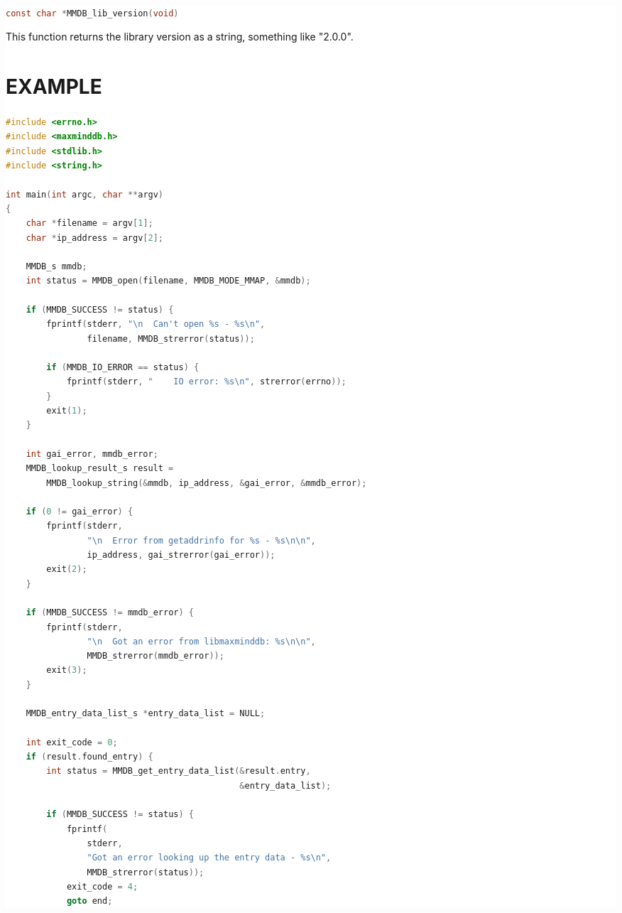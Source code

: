 ```c
const char *MMDB_lib_version(void)
```

This function returns the library version as a string, something like "2.0.0".

# EXAMPLE

```c
#include <errno.h>
#include <maxminddb.h>
#include <stdlib.h>
#include <string.h>

int main(int argc, char **argv)
{
    char *filename = argv[1];
    char *ip_address = argv[2];

    MMDB_s mmdb;
    int status = MMDB_open(filename, MMDB_MODE_MMAP, &mmdb);

    if (MMDB_SUCCESS != status) {
        fprintf(stderr, "\n  Can't open %s - %s\n",
                filename, MMDB_strerror(status));

        if (MMDB_IO_ERROR == status) {
            fprintf(stderr, "    IO error: %s\n", strerror(errno));
        }
        exit(1);
    }

    int gai_error, mmdb_error;
    MMDB_lookup_result_s result =
        MMDB_lookup_string(&mmdb, ip_address, &gai_error, &mmdb_error);

    if (0 != gai_error) {
        fprintf(stderr,
                "\n  Error from getaddrinfo for %s - %s\n\n",
                ip_address, gai_strerror(gai_error));
        exit(2);
    }

    if (MMDB_SUCCESS != mmdb_error) {
        fprintf(stderr,
                "\n  Got an error from libmaxminddb: %s\n\n",
                MMDB_strerror(mmdb_error));
        exit(3);
    }

    MMDB_entry_data_list_s *entry_data_list = NULL;

    int exit_code = 0;
    if (result.found_entry) {
        int status = MMDB_get_entry_data_list(&result.entry,
                                              &entry_data_list);

        if (MMDB_SUCCESS != status) {
            fprintf(
                stderr,
                "Got an error looking up the entry data - %s\n",
                MMDB_strerror(status));
            exit_code = 4;
            goto end;
```